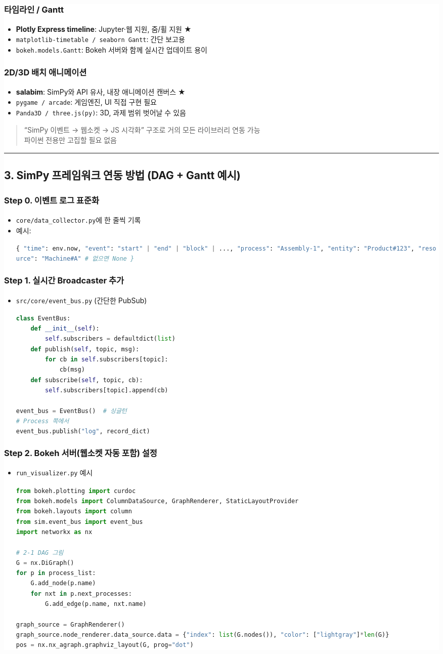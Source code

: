 ### 타임라인 / Gantt
- **Plotly Express timeline**: Jupyter·웹 지원, 줌/휠 지원 ★
- `matplotlib-timetable / seaborn Gantt`: 간단 보고용
- `bokeh.models.Gantt`: Bokeh 서버와 함께 실시간 업데이트 용이

### 2D/3D 배치 애니메이션
- **salabim**: SimPy와 API 유사, 내장 애니메이션 캔버스 ★
- `pygame / arcade`: 게임엔진, UI 직접 구현 필요
- `Panda3D / three.js(py)`: 3D, 과제 범위 벗어날 수 있음

> “SimPy 이벤트 → 웹소켓 → JS 시각화” 구조로 거의 모든 라이브러리 연동 가능  
> 파이썬 전용만 고집할 필요 없음

---

## 3. SimPy 프레임워크 연동 방법 (DAG + Gantt 예시)

### Step 0. 이벤트 로그 표준화
- `core/data_collector.py`에 한 줄씩 기록  
- 예시:
  ```python
  { "time": env.now, "event": "start" | "end" | "block" | ..., "process": "Assembly-1", "entity": "Product#123", "resource": "Machine#A" # 없으면 None }
  ```

### Step 1. 실시간 Broadcaster 추가
- `src/core/event_bus.py` (간단한 PubSub)
  ```python
  class EventBus:
      def __init__(self):
          self.subscribers = defaultdict(list)
      def publish(self, topic, msg):
          for cb in self.subscribers[topic]:
              cb(msg)
      def subscribe(self, topic, cb):
          self.subscribers[topic].append(cb)

  event_bus = EventBus()  # 싱글턴
  # Process 쪽에서
  event_bus.publish("log", record_dict)
  ```

### Step 2. Bokeh 서버(웹소켓 자동 포함) 설정

- `run_visualizer.py` 예시
  ```python
  from bokeh.plotting import curdoc
  from bokeh.models import ColumnDataSource, GraphRenderer, StaticLayoutProvider
  from bokeh.layouts import column
  from sim.event_bus import event_bus
  import networkx as nx

  # 2-1 DAG 그림
  G = nx.DiGraph()
  for p in process_list:
      G.add_node(p.name)
      for nxt in p.next_processes:
          G.add_edge(p.name, nxt.name)

  graph_source = GraphRenderer()
  graph_source.node_renderer.data_source.data = {"index": list(G.nodes()), "color": ["lightgray"]*len(G)}
  pos = nx.nx_agraph.graphviz_layout(G, prog="dot")
  ```